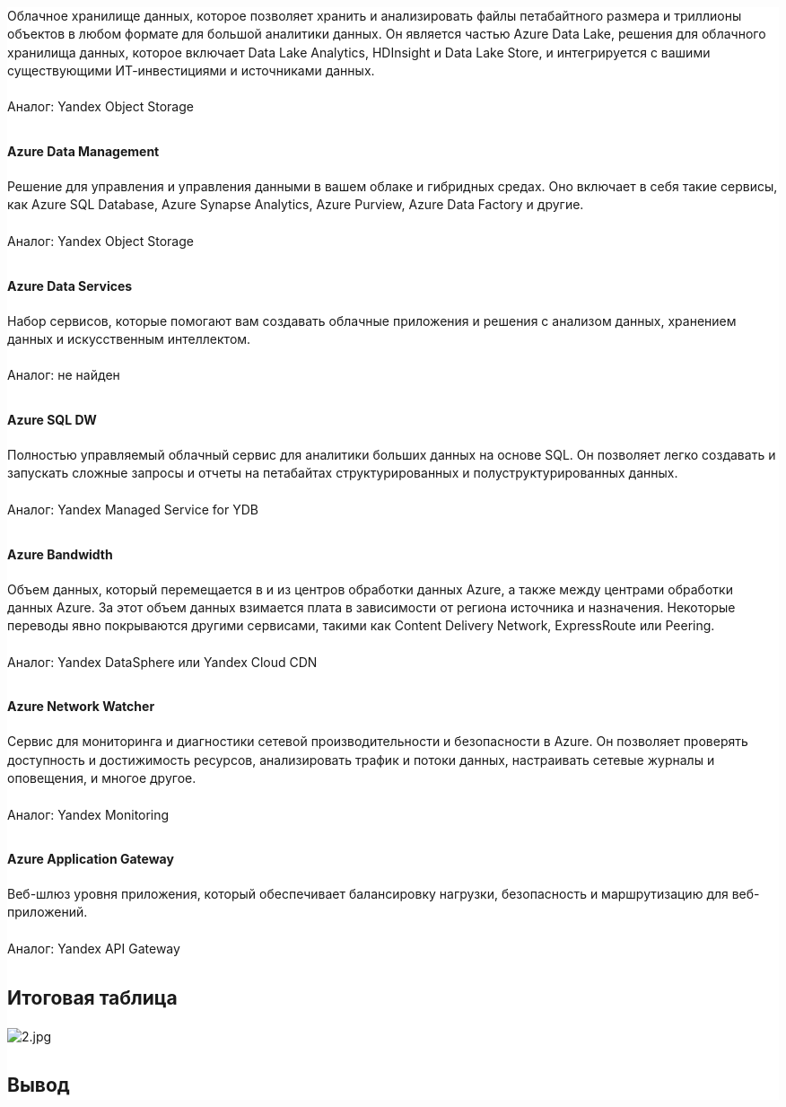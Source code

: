 Облачное хранилище данных, которое позволяет хранить и анализировать файлы петабайтного размера и триллионы объектов в любом формате для большой аналитики данных. Он является частью Azure Data Lake, решения для облачного хранилища данных, которое включает Data Lake Analytics, HDInsight и Data Lake Store, и интегрируется с вашими существующими ИТ-инвестициями и источниками данных.  <br/><br/>
Аналог: Yandex Object Storage
##
#### Azure Data Management
Решение для управления и управления данными в вашем облаке и гибридных средах. Оно включает в себя такие сервисы, как Azure SQL Database, Azure Synapse Analytics, Azure Purview, Azure Data Factory и другие.  <br/><br/>
Аналог: Yandex Object Storage
##
#### Azure Data Services
Набор сервисов, которые помогают вам создавать облачные приложения и решения с анализом данных, хранением данных и искусственным интеллектом.  <br/><br/>
Аналог: не найден 
##
#### Azure SQL DW
Полностью управляемый облачный сервис для аналитики больших данных на основе SQL. Он позволяет легко создавать и запускать сложные запросы и отчеты на петабайтах структурированных и полуструктурированных данных.   <br/><br/>
Аналог: Yandex Managed Service for YDB  
##
#### Azure Bandwidth
Объем данных, который перемещается в и из центров обработки данных Azure, а также между центрами обработки данных Azure. За этот объем данных взимается плата в зависимости от региона источника и назначения. Некоторые переводы явно покрываются другими сервисами, такими как Content Delivery Network, ExpressRoute или Peering.  <br/><br/>
Аналог:  Yandex DataSphere или Yandex Cloud CDN

##
#### Azure Network Watcher
Сервис для мониторинга и диагностики сетевой производительности и безопасности в Azure. Он позволяет проверять доступность и достижимость ресурсов, анализировать трафик и потоки данных, настраивать сетевые журналы и оповещения, и многое другое.  <br/><br/>
Аналог:  Yandex Monitoring  

##
#### Azure Application Gateway
Веб-шлюз уровня приложения, который обеспечивает балансировку нагрузки, безопасность и маршрутизацию для веб-приложений.  <br/><br/>
Аналог:  Yandex API Gateway  

## Итоговая таблица 
<img src="img/2.jpg" alt="2.jpg" width="1100">

## Вывод  

